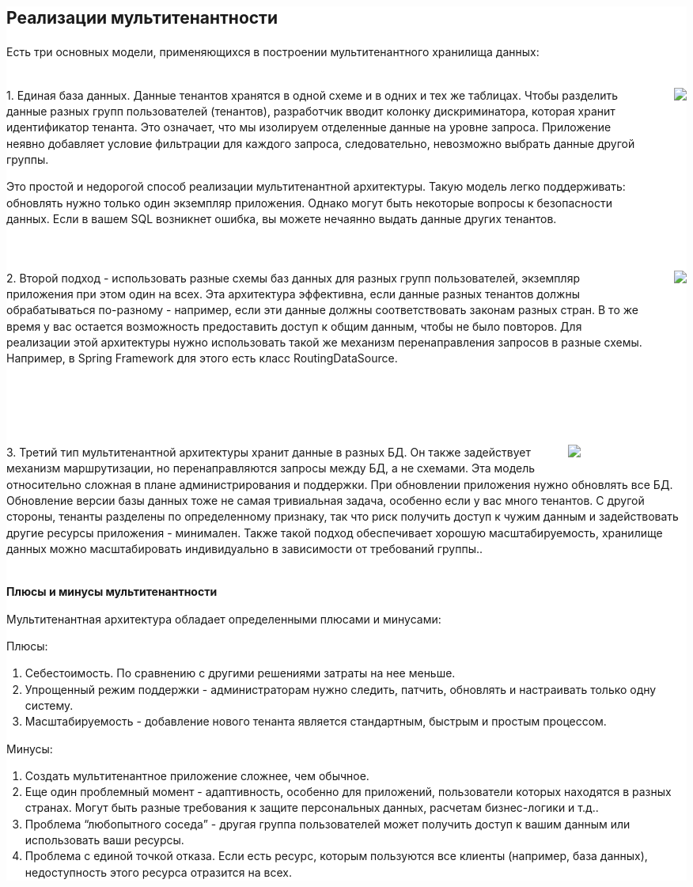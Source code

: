 ## Реализации мультитенантности

Есть три основных модели, применяющихся в построении мультитенантного хранилища данных:

<br>
 <img src="http://192.168.45.58:1337/uploads/be0139222d3f4ee39baca047cedf227c.png" style="float: right; height: 180px; margin-left:35px;margin-bottom:20px;">
1. Единая база данных. Данные тенантов хранятся в одной схеме и в одних и тех же таблицах. Чтобы разделить данные разных групп пользователей (тенантов), разработчик вводит колонку дискриминатора, которая хранит идентификатор тенанта. Это означает, что мы изолируем отделенные данные на уровне запроса. Приложение неявно добавляет условие фильтрации для каждого запроса, следовательно, невозможно выбрать данные другой группы. 

Это простой и недорогой способ реализации мультитенантной архитектуры. Такую модель легко поддерживать: обновлять нужно только один экземпляр приложения. Однако могут быть некоторые вопросы к безопасности данных. Если в вашем SQL возникнет ошибка, вы можете нечаянно выдать данные других тенантов. 

<br style="clear:both;">
<br> 
<img src="http://192.168.45.58:1337/uploads/b2096b52ad9a4808af5ba9d938880916.png" style="float: right; height: 180px;margin-left:35px;margin-bottom:20px;">
2. Второй подход - использовать разные схемы баз данных для разных групп пользователей, экземпляр приложения при этом один на всех. Эта архитектура эффективна, если данные разных тенантов должны обрабатываться по-разному - например, если эти данные должны соответствовать законам разных стран. В то же время у вас остается возможность предоставить доступ к общим данным, чтобы не было повторов. Для реализации этой архитектуры нужно использовать такой же механизм перенаправления запросов в разные схемы. Например, в Spring Framework для этого есть класс RoutingDataSource.

<br style="clear:both;">
<br>
<img src="http://192.168.45.58:1337/uploads/aa252517ca5a4524b70d21b24f73c53d.png" style="float: right; width: 150px;margin-left:35px; margin-bottom:20px;">
3. Третий тип мультитенантной архитектуры хранит данные в разных БД. Он также задействует механизм маршрутизации, но перенаправляются запросы между БД, а не схемами. Эта модель относительно сложная в плане администрирования и поддержки. При обновлении приложения нужно обновлять все БД. Обновление версии базы данных тоже не самая тривиальная задача, особенно если у вас много тенантов. С другой стороны, тенанты разделены по определенному признаку, так что риск получить доступ к чужим данным и задействовать другие ресурсы приложения - минимален. Также такой подход обеспечивает хорошую масштабируемость, хранилище данных можно масштабировать индивидуально в зависимости от требований группы..
<br style="clear:both;">
 <br>

**Плюсы и минусы мультитенантности**

Мультитенантная архитектура обладает определенными плюсами и минусами:

Плюсы:
1. Себестоимость. По сравнению с другими решениями затраты на нее меньше.
2. Упрощенный режим поддержки - администраторам нужно следить, патчить, обновлять и настраивать только одну систему.
3. Масштабируемость - добавление нового тенанта является стандартным, быстрым и простым процессом.

Минусы:
1. Создать мультитенантное приложение сложнее, чем обычное.
2. Еще один проблемный момент - адаптивность, особенно для приложений, пользователи которых находятся в разных странах. Могут быть разные требования к защите персональных данных, расчетам бизнес-логики и т.д..
3. Проблема “любопытного соседа” - другая группа пользователей может получить доступ к вашим данным или использовать ваши ресурсы.
4. Проблема с единой точкой отказа. Если есть ресурс, которым пользуются все клиенты (например, база данных), недоступность этого ресурса отразится на всех. 
